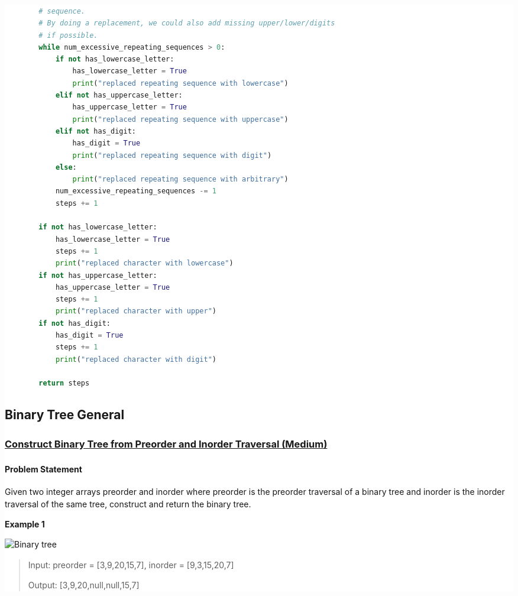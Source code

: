 ```python
        # sequence.
        # By doing a replacement, we could also add missing upper/lower/digits
        # if possible.
        while num_excessive_repeating_sequences > 0:
            if not has_lowercase_letter:
                has_lowercase_letter = True
                print("replaced repeating sequence with lowercase")
            elif not has_uppercase_letter:
                has_uppercase_letter = True
                print("replaced repeating sequence with uppercase")
            elif not has_digit:
                has_digit = True
                print("replaced repeating sequence with digit")
            else:
                print("replaced repeating sequence with arbitrary")
            num_excessive_repeating_sequences -= 1
            steps += 1

        if not has_lowercase_letter:
            has_lowercase_letter = True
            steps += 1
            print("replaced character with lowercase")
        if not has_uppercase_letter:
            has_uppercase_letter = True
            steps += 1
            print("replaced character with upper")
        if not has_digit:
            has_digit = True
            steps += 1
            print("replaced character with digit")

        return steps
```

## Binary Tree General

### [Construct Binary Tree from Preorder and Inorder Traversal (Medium)](https://leetcode.com/problems/construct-binary-tree-from-preorder-and-inorder-traversal/description/)

#### Problem Statement

Given two integer arrays preorder and inorder where preorder is the preorder traversal of a binary tree and inorder is the inorder traversal of the same tree, construct and return the binary tree.

**Example 1**

![Binary tree](https://assets.leetcode.com/uploads/2021/02/19/tree.jpg)

> Input: preorder = [3,9,20,15,7], inorder = [9,3,15,20,7]
>
> Output: [3,9,20,null,null,15,7]
